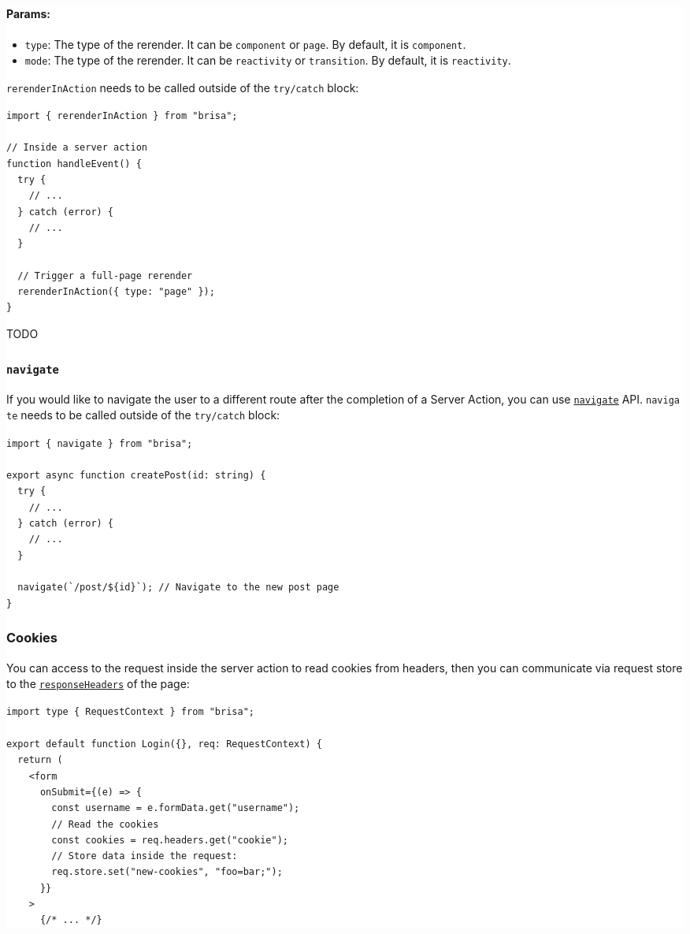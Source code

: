 #### Params:

- `type`: The type of the rerender. It can be `component` or `page`. By default, it is `component`.
- `mode`: The type of the rerender. It can be `reactivity` or `transition`. By default, it is `reactivity`.

`rerenderInAction` needs to be called outside of the `try/catch` block:

```tsx
import { rerenderInAction } from "brisa";

// Inside a server action
function handleEvent() {
  try {
    // ...
  } catch (error) {
    // ...
  }

  // Trigger a full-page rerender
  rerenderInAction({ type: "page" });
}
```

TODO

### `navigate`

If you would like to navigate the user to a different route after the completion of a Server Action, you can use [`navigate`](/docs/app/api-reference/functions/navigate) API. `navigate` needs to be called outside of the `try/catch` block:

```tsx
import { navigate } from "brisa";

export async function createPost(id: string) {
  try {
    // ...
  } catch (error) {
    // ...
  }

  navigate(`/post/${id}`); // Navigate to the new post page
}
```

### Cookies

You can access to the request inside the server action to read cookies from headers, then you can communicate via request store to the [`responseHeaders`](/docs/building-your-application/routing/pages-and-layouts#response-headers-in-layouts-and-pages) of the page:

```tsx
import type { RequestContext } from "brisa";

export default function Login({}, req: RequestContext) {
  return (
    <form
      onSubmit={(e) => {
        const username = e.formData.get("username");
        // Read the cookies
        const cookies = req.headers.get("cookie");
        // Store data inside the request:
        req.store.set("new-cookies", "foo=bar;");
      }}
    >
      {/* ... */}
```